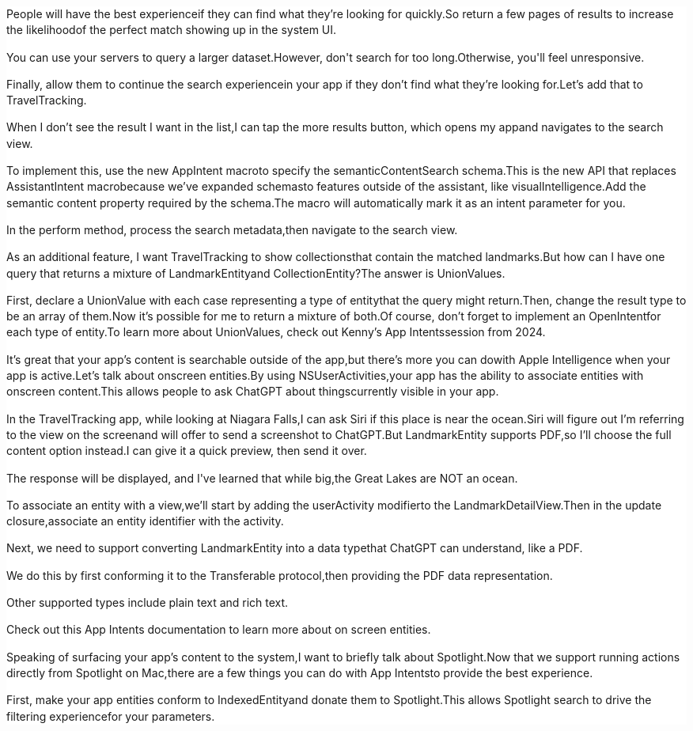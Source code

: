 People will have the best experienceif they can find what they’re looking for quickly.So return a few pages of results to increase the likelihoodof the perfect match showing up in the system UI.

You can use your servers to query a larger dataset.However, don't search for too long.Otherwise, you'll feel unresponsive.

Finally, allow them to continue the search experiencein your app if they don’t find what they’re looking for.Let’s add that to TravelTracking.

When I don’t see the result I want in the list,I can tap the more results button, which opens my appand navigates to the search view.

To implement this, use the new AppIntent macroto specify the semanticContentSearch schema.This is the new API that replaces AssistantIntent macrobecause we’ve expanded schemasto features outside of the assistant, like visualIntelligence.Add the semantic content property required by the schema.The macro will automatically mark it as an intent parameter for you.

In the perform method, process the search metadata,then navigate to the search view.

As an additional feature, I want TravelTracking to show collectionsthat contain the matched landmarks.But how can I have one query that returns a mixture of LandmarkEntityand CollectionEntity?The answer is UnionValues.

First, declare a UnionValue with each case representing a type of entitythat the query might return.Then, change the result type to be an array of them.Now it’s possible for me to return a mixture of both.Of course, don’t forget to implement an OpenIntentfor each type of entity.To learn more about UnionValues, check out Kenny’s App Intentssession from 2024.

It’s great that your app’s content is searchable outside of the app,but there’s more you can dowith Apple Intelligence when your app is active.Let’s talk about onscreen entities.By using NSUserActivities,your app has the ability to associate entities with onscreen content.This allows people to ask ChatGPT about thingscurrently visible in your app.

In the TravelTracking app, while looking at Niagara Falls,I can ask Siri if this place is near the ocean.Siri will figure out I’m referring to the view on the screenand will offer to send a screenshot to ChatGPT.But LandmarkEntity supports PDF,so I’ll choose the full content option instead.I can give it a quick preview, then send it over.

The response will be displayed, and I've learned that while big,the Great Lakes are NOT an ocean.

To associate an entity with a view,we’ll start by adding the userActivity modifierto the LandmarkDetailView.Then in the update closure,associate an entity identifier with the activity.

Next, we need to support converting LandmarkEntity into a data typethat ChatGPT can understand, like a PDF.

We do this by first conforming it to the Transferable protocol,then providing the PDF data representation.

Other supported types include plain text and rich text.

Check out this App Intents documentation to learn more about on screen entities.

Speaking of surfacing your app’s content to the system,I want to briefly talk about Spotlight.Now that we support running actions directly from Spotlight on Mac,there are a few things you can do with App Intentsto provide the best experience.

First, make your app entities conform to IndexedEntityand donate them to Spotlight.This allows Spotlight search to drive the filtering experiencefor your parameters.
